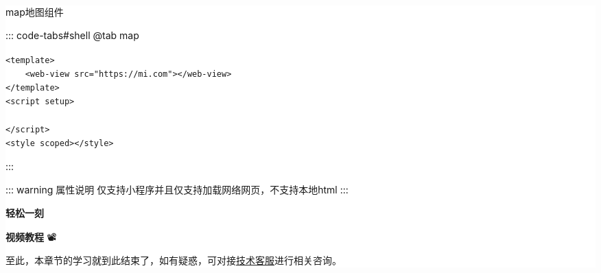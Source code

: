 map地图组件

::: code-tabs#shell
@tab map
```vue 
<template>
    <web-view src="https://mi.com"></web-view>
</template>
<script setup>

</script>    
<style scoped></style>    
```
:::

::: warning 属性说明
仅支持小程序并且仅支持加载网络网页，不支持本地html
:::

**轻松一刻**
<AudioPlayer
  src="/mp3/7.mp3"
  title="音乐"
  poster="/mp3/7.jpg"
/>

**视频教程** :film_projector:

<VideoPlayer
  src="https://cdn.cnbj1.fds.api.mi-img.com/mi-mall/97ac2dcc1367e03ac580204d6ca9a724.mp4"/>

至此，本章节的学习就到此结束了，如有疑惑，可对接[技术客服](https://work.weixin.qq.com/kfid/kfc8c0fd9b49c1f38b8)进行相关咨询。
